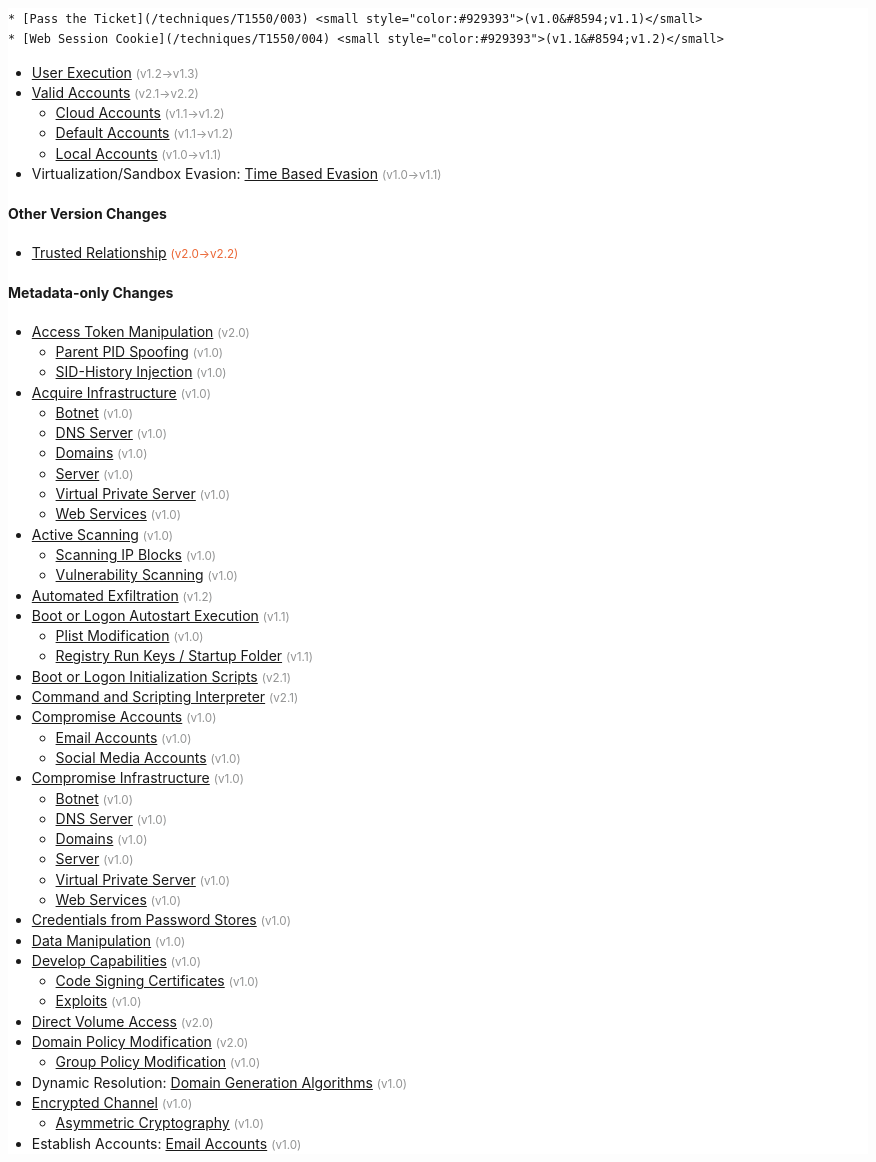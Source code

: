     * [Pass the Ticket](/techniques/T1550/003) <small style="color:#929393">(v1.0&#8594;v1.1)</small>
    * [Web Session Cookie](/techniques/T1550/004) <small style="color:#929393">(v1.1&#8594;v1.2)</small>
* [User Execution](/techniques/T1204) <small style="color:#929393">(v1.2&#8594;v1.3)</small>
* [Valid Accounts](/techniques/T1078) <small style="color:#929393">(v2.1&#8594;v2.2)</small>
    * [Cloud Accounts](/techniques/T1078/004) <small style="color:#929393">(v1.1&#8594;v1.2)</small>
    * [Default Accounts](/techniques/T1078/001) <small style="color:#929393">(v1.1&#8594;v1.2)</small>
    * [Local Accounts](/techniques/T1078/003) <small style="color:#929393">(v1.0&#8594;v1.1)</small>
* Virtualization/Sandbox Evasion: [Time Based Evasion](/techniques/T1497/003) <small style="color:#929393">(v1.0&#8594;v1.1)</small>

#### Other Version Changes

* [Trusted Relationship](/techniques/T1199) <small style="color:#eb6635">(v2.0&#8594;v2.2)</small>

#### Metadata-only Changes

* [Access Token Manipulation](/techniques/T1134) <small style="color:#929393">(v2.0)</small>
    * [Parent PID Spoofing](/techniques/T1134/004) <small style="color:#929393">(v1.0)</small>
    * [SID-History Injection](/techniques/T1134/005) <small style="color:#929393">(v1.0)</small>
* [Acquire Infrastructure](/techniques/T1583) <small style="color:#929393">(v1.0)</small>
    * [Botnet](/techniques/T1583/005) <small style="color:#929393">(v1.0)</small>
    * [DNS Server](/techniques/T1583/002) <small style="color:#929393">(v1.0)</small>
    * [Domains](/techniques/T1583/001) <small style="color:#929393">(v1.0)</small>
    * [Server](/techniques/T1583/004) <small style="color:#929393">(v1.0)</small>
    * [Virtual Private Server](/techniques/T1583/003) <small style="color:#929393">(v1.0)</small>
    * [Web Services](/techniques/T1583/006) <small style="color:#929393">(v1.0)</small>
* [Active Scanning](/techniques/T1595) <small style="color:#929393">(v1.0)</small>
    * [Scanning IP Blocks](/techniques/T1595/001) <small style="color:#929393">(v1.0)</small>
    * [Vulnerability Scanning](/techniques/T1595/002) <small style="color:#929393">(v1.0)</small>
* [Automated Exfiltration](/techniques/T1020) <small style="color:#929393">(v1.2)</small>
* [Boot or Logon Autostart Execution](/techniques/T1547) <small style="color:#929393">(v1.1)</small>
    * [Plist Modification](/techniques/T1547/011) <small style="color:#929393">(v1.0)</small>
    * [Registry Run Keys / Startup Folder](/techniques/T1547/001) <small style="color:#929393">(v1.1)</small>
* [Boot or Logon Initialization Scripts](/techniques/T1037) <small style="color:#929393">(v2.1)</small>
* [Command and Scripting Interpreter](/techniques/T1059) <small style="color:#929393">(v2.1)</small>
* [Compromise Accounts](/techniques/T1586) <small style="color:#929393">(v1.0)</small>
    * [Email Accounts](/techniques/T1586/002) <small style="color:#929393">(v1.0)</small>
    * [Social Media Accounts](/techniques/T1586/001) <small style="color:#929393">(v1.0)</small>
* [Compromise Infrastructure](/techniques/T1584) <small style="color:#929393">(v1.0)</small>
    * [Botnet](/techniques/T1584/005) <small style="color:#929393">(v1.0)</small>
    * [DNS Server](/techniques/T1584/002) <small style="color:#929393">(v1.0)</small>
    * [Domains](/techniques/T1584/001) <small style="color:#929393">(v1.0)</small>
    * [Server](/techniques/T1584/004) <small style="color:#929393">(v1.0)</small>
    * [Virtual Private Server](/techniques/T1584/003) <small style="color:#929393">(v1.0)</small>
    * [Web Services](/techniques/T1584/006) <small style="color:#929393">(v1.0)</small>
* [Credentials from Password Stores](/techniques/T1555) <small style="color:#929393">(v1.0)</small>
* [Data Manipulation](/techniques/T1565) <small style="color:#929393">(v1.0)</small>
* [Develop Capabilities](/techniques/T1587) <small style="color:#929393">(v1.0)</small>
    * [Code Signing Certificates](/techniques/T1587/002) <small style="color:#929393">(v1.0)</small>
    * [Exploits](/techniques/T1587/004) <small style="color:#929393">(v1.0)</small>
* [Direct Volume Access](/techniques/T1006) <small style="color:#929393">(v2.0)</small>
* [Domain Policy Modification](/techniques/T1484) <small style="color:#929393">(v2.0)</small>
    * [Group Policy Modification](/techniques/T1484/001) <small style="color:#929393">(v1.0)</small>
* Dynamic Resolution: [Domain Generation Algorithms](/techniques/T1568/002) <small style="color:#929393">(v1.0)</small>
* [Encrypted Channel](/techniques/T1573) <small style="color:#929393">(v1.0)</small>
    * [Asymmetric Cryptography](/techniques/T1573/002) <small style="color:#929393">(v1.0)</small>
* Establish Accounts: [Email Accounts](/techniques/T1585/002) <small style="color:#929393">(v1.0)</small>